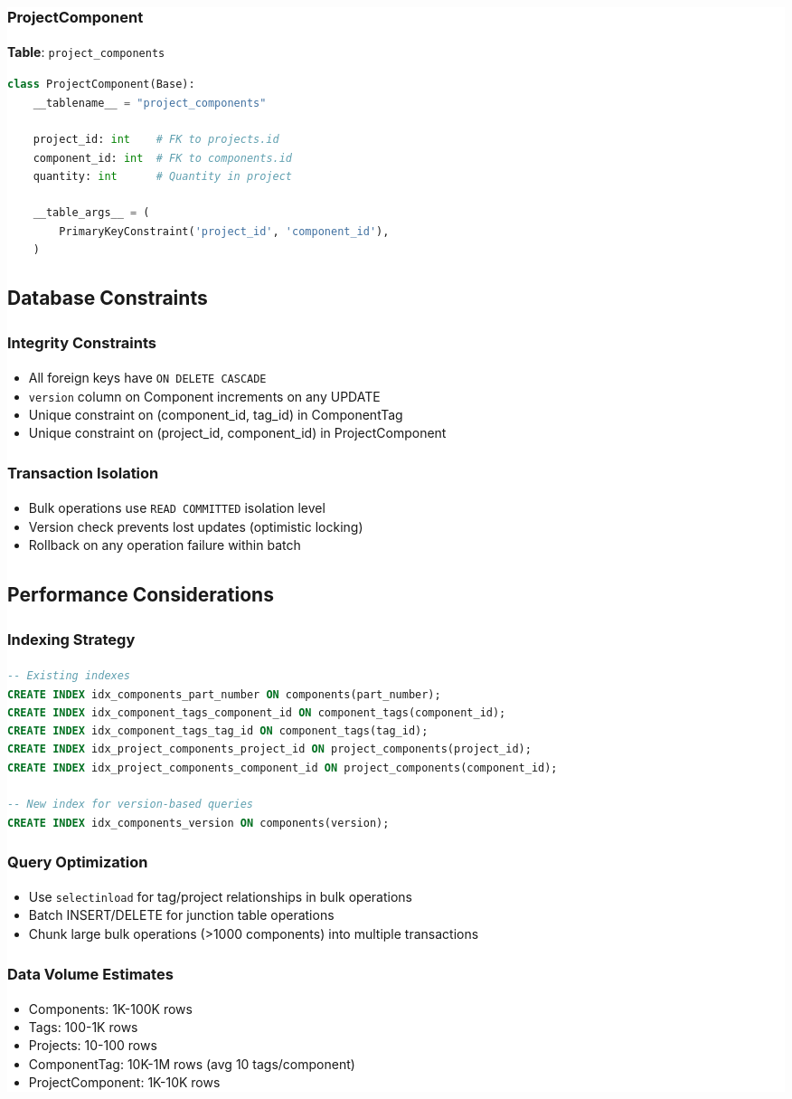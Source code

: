 ### ProjectComponent
**Table**: `project_components`
```python
class ProjectComponent(Base):
    __tablename__ = "project_components"

    project_id: int    # FK to projects.id
    component_id: int  # FK to components.id
    quantity: int      # Quantity in project

    __table_args__ = (
        PrimaryKeyConstraint('project_id', 'component_id'),
    )
```

## Database Constraints

### Integrity Constraints
- All foreign keys have `ON DELETE CASCADE`
- `version` column on Component increments on any UPDATE
- Unique constraint on (component_id, tag_id) in ComponentTag
- Unique constraint on (project_id, component_id) in ProjectComponent

### Transaction Isolation
- Bulk operations use `READ COMMITTED` isolation level
- Version check prevents lost updates (optimistic locking)
- Rollback on any operation failure within batch

## Performance Considerations

### Indexing Strategy
```sql
-- Existing indexes
CREATE INDEX idx_components_part_number ON components(part_number);
CREATE INDEX idx_component_tags_component_id ON component_tags(component_id);
CREATE INDEX idx_component_tags_tag_id ON component_tags(tag_id);
CREATE INDEX idx_project_components_project_id ON project_components(project_id);
CREATE INDEX idx_project_components_component_id ON project_components(component_id);

-- New index for version-based queries
CREATE INDEX idx_components_version ON components(version);
```

### Query Optimization
- Use `selectinload` for tag/project relationships in bulk operations
- Batch INSERT/DELETE for junction table operations
- Chunk large bulk operations (>1000 components) into multiple transactions

### Data Volume Estimates
- Components: 1K-100K rows
- Tags: 100-1K rows
- Projects: 10-100 rows
- ComponentTag: 10K-1M rows (avg 10 tags/component)
- ProjectComponent: 1K-10K rows
